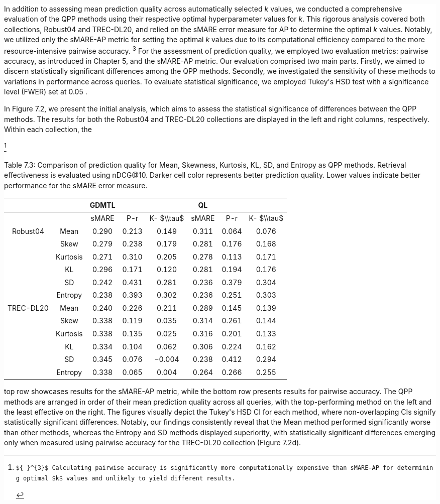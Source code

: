 In addition to assessing mean prediction quality across automatically selected $k$ values, we conducted a comprehensive evaluation of the QPP methods using their respective optimal hyperparameter values for $k$. This rigorous analysis covered both collections, Robust04 and TREC-DL20, and relied on the sMARE error measure for AP to determine the optimal $k$ values. Notably, we utilized only the sMARE-AP metric for setting the optimal $k$ values due to its computational efficiency compared to the more resource-intensive pairwise accuracy. ${ }^{3}$ For the assessment of prediction quality, we employed two evaluation metrics: pairwise accuracy, as introduced in Chapter 5, and the sMARE-AP metric. Our evaluation comprised two main parts. Firstly, we aimed to discern statistically significant differences among the QPP methods. Secondly, we investigated the sensitivity of these methods to variations in performance across queries. To evaluate statistical significance, we employed Tukey's HSD test with a significance level (FWER) set at 0.05 .

In Figure 7.2, we present the initial analysis, which aims to assess the statistical significance of differences between the QPP methods. The results for both the Robust04 and TREC-DL20 collections are displayed in the left and right columns, respectively. Within each collection, the

[^0]
[^0]:    ${ }^{3}$ Calculating pairwise accuracy is significantly more computationally expensive than sMARE-AP for determining optimal $k$ values and unlikely to yield different results.

Table 7.3: Comparison of prediction quality for Mean, Skewness, Kurtosis, KL, SD, and Entropy as QPP methods. Retrieval effectiveness is evaluated using nDCG@10. Darker cell color represents better prediction quality. Lower values indicate better performance for the sMARE error measure.

|  |  | GDMTL |  |  | QL |  |  |
| :--: | :--: | :--: | :--: | :--: | :--: | :--: | :--: |
|  |  | sMARE | P-r | K- $\\tau$ | sMARE | P-r | K- $\\tau$ |
| Robust04 | Mean | 0.290 | 0.213 | 0.149 | 0.311 | 0.064 | 0.076 |
|  | Skew | 0.279 | 0.238 | 0.179 | 0.281 | 0.176 | 0.168 |
|  | Kurtosis | 0.271 | 0.310 | 0.205 | 0.278 | 0.113 | 0.171 |
|  | KL | 0.296 | 0.171 | 0.120 | 0.281 | 0.194 | 0.176 |
|  | SD | 0.242 | 0.431 | 0.281 | 0.236 | 0.379 | 0.304 |
|  | Entropy | 0.238 | 0.393 | 0.302 | 0.236 | 0.251 | 0.303 |
| TREC-DL20 | Mean | 0.240 | 0.226 | 0.211 | 0.289 | 0.145 | 0.139 |
|  | Skew | 0.338 | 0.119 | 0.035 | 0.314 | 0.261 | 0.144 |
|  | Kurtosis | 0.338 | 0.135 | 0.025 | 0.316 | 0.201 | 0.133 |
|  | KL | 0.334 | 0.104 | 0.062 | 0.306 | 0.224 | 0.162 |
|  | SD | 0.345 | 0.076 | $-0.004$ | 0.238 | 0.412 | 0.294 |
|  | Entropy | 0.338 | 0.065 | 0.004 | 0.264 | 0.266 | 0.255 |

top row showcases results for the sMARE-AP metric, while the bottom row presents results for pairwise accuracy. The QPP methods are arranged in order of their mean prediction quality across all queries, with the top-performing method on the left and the least effective on the right. The figures visually depict the Tukey's HSD CI for each method, where non-overlapping CIs signify statistically significant differences. Notably, our findings consistently reveal that the Mean method performed significantly worse than other methods, whereas the Entropy and SD methods displayed superiority, with statistically significant differences emerging only when measured using pairwise accuracy for the TREC-DL20 collection (Figure 7.2d).


[^0]:    ${ }^{1}$ Implemented using the Lemur-Indri toolkit (Version 5.14).
[^0]:    ${ }^{2}$ This detail pertains to the original Indri framework implementation and all following versions. The lemur project: https://sourceforge.net/p/lemur/code/HEAD/tree/indri/branches/indri-pre-concurrency/ include/indri/DirichletTermScoreFunction.hpp. Accessed: 2024-02-07.
[^0]:    ${ }^{4}$ In practice, would be reached for an equal number of relevant and non-relevant documents, perfectly scored.